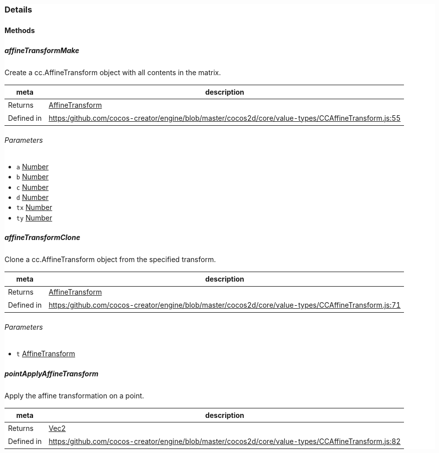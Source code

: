 

### Details





#### Methods


##### affineTransformMake

Create a cc.AffineTransform object with all contents in the matrix.

| meta | description |
|------|-------------|
| Returns | <a href="../classes/AffineTransform.html" class="crosslink">AffineTransform</a> 
| Defined in | [https:/github.com/cocos-creator/engine/blob/master/cocos2d/core/value-types/CCAffineTransform.js:55](https:/github.com/cocos-creator/engine/blob/master/cocos2d/core/value-types/CCAffineTransform.js#L55) |

###### Parameters
- `a` <a href="https://developer.mozilla.org/en/JavaScript/Reference/Global_Objects/Number" class="crosslink external" target="_blank">Number</a> 
- `b` <a href="https://developer.mozilla.org/en/JavaScript/Reference/Global_Objects/Number" class="crosslink external" target="_blank">Number</a> 
- `c` <a href="https://developer.mozilla.org/en/JavaScript/Reference/Global_Objects/Number" class="crosslink external" target="_blank">Number</a> 
- `d` <a href="https://developer.mozilla.org/en/JavaScript/Reference/Global_Objects/Number" class="crosslink external" target="_blank">Number</a> 
- `tx` <a href="https://developer.mozilla.org/en/JavaScript/Reference/Global_Objects/Number" class="crosslink external" target="_blank">Number</a> 
- `ty` <a href="https://developer.mozilla.org/en/JavaScript/Reference/Global_Objects/Number" class="crosslink external" target="_blank">Number</a> 


##### affineTransformClone

Clone a cc.AffineTransform object from the specified transform.

| meta | description |
|------|-------------|
| Returns | <a href="../classes/AffineTransform.html" class="crosslink">AffineTransform</a> 
| Defined in | [https:/github.com/cocos-creator/engine/blob/master/cocos2d/core/value-types/CCAffineTransform.js:71](https:/github.com/cocos-creator/engine/blob/master/cocos2d/core/value-types/CCAffineTransform.js#L71) |

###### Parameters
- `t` <a href="../classes/AffineTransform.html" class="crosslink">AffineTransform</a> 


##### pointApplyAffineTransform

Apply the affine transformation on a point.

| meta | description |
|------|-------------|
| Returns | <a href="../classes/Vec2.html" class="crosslink">Vec2</a> 
| Defined in | [https:/github.com/cocos-creator/engine/blob/master/cocos2d/core/value-types/CCAffineTransform.js:82](https:/github.com/cocos-creator/engine/blob/master/cocos2d/core/value-types/CCAffineTransform.js#L82) |
